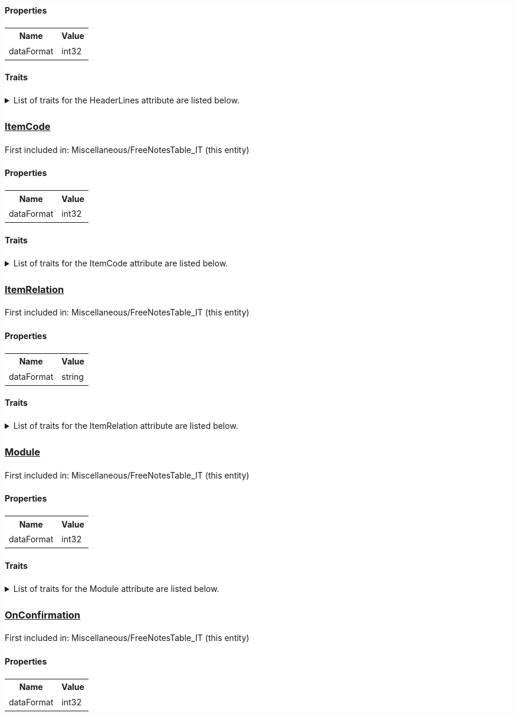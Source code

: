 #### Properties

<table><tr><th>Name</th><th>Value</th></tr><tr><td>dataFormat</td><td>int32</td></tr></table>

#### Traits

<details><summary>List of traits for the HeaderLines attribute are listed below.</summary></details>

### <a href=#ItemCode name="ItemCode">ItemCode</a>

First included in: Miscellaneous/FreeNotesTable_IT (this entity)  

#### Properties

<table><tr><th>Name</th><th>Value</th></tr><tr><td>dataFormat</td><td>int32</td></tr></table>

#### Traits

<details><summary>List of traits for the ItemCode attribute are listed below.</summary></details>

### <a href=#ItemRelation name="ItemRelation">ItemRelation</a>

First included in: Miscellaneous/FreeNotesTable_IT (this entity)  

#### Properties

<table><tr><th>Name</th><th>Value</th></tr><tr><td>dataFormat</td><td>string</td></tr></table>

#### Traits

<details><summary>List of traits for the ItemRelation attribute are listed below.</summary></details>

### <a href=#Module name="Module">Module</a>

First included in: Miscellaneous/FreeNotesTable_IT (this entity)  

#### Properties

<table><tr><th>Name</th><th>Value</th></tr><tr><td>dataFormat</td><td>int32</td></tr></table>

#### Traits

<details><summary>List of traits for the Module attribute are listed below.</summary></details>

### <a href=#OnConfirmation name="OnConfirmation">OnConfirmation</a>

First included in: Miscellaneous/FreeNotesTable_IT (this entity)  

#### Properties

<table><tr><th>Name</th><th>Value</th></tr><tr><td>dataFormat</td><td>int32</td></tr></table>
